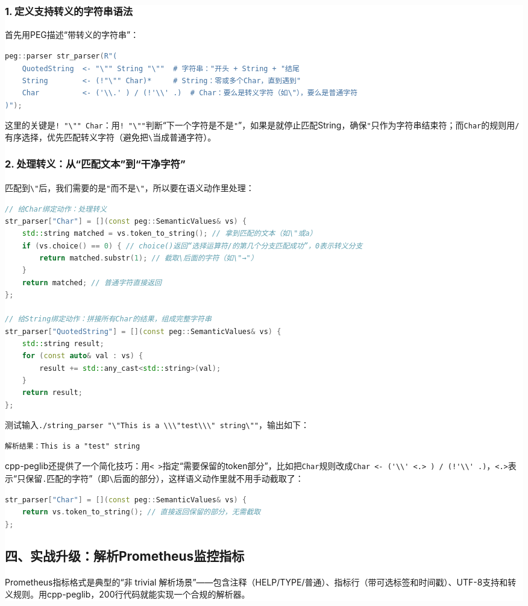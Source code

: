### 1. 定义支持转义的字符串语法
首先用PEG描述“带转义的字符串”：
```cpp
peg::parser str_parser(R"(
    QuotedString  <- "\"" String "\""  # 字符串："开头 + String + "结尾
    String        <- (!"\"" Char)*     # String：零或多个Char，直到遇到"
    Char          <- ('\\.' ) / (!'\\' .)  # Char：要么是转义字符（如\"），要么是普通字符
)");
```

这里的关键是`! "\"" Char`：用`! "\""`判断“下一个字符是不是`"`”，如果是就停止匹配String，确保`"`只作为字符串结束符；而`Char`的规则用`/`有序选择，优先匹配转义字符（避免把`\`当成普通字符）。

### 2. 处理转义：从“匹配文本”到“干净字符”
匹配到`\"`后，我们需要的是`"`而不是`\"`，所以要在语义动作里处理：
```cpp
// 给Char绑定动作：处理转义
str_parser["Char"] = [](const peg::SemanticValues& vs) {
    std::string matched = vs.token_to_string(); // 拿到匹配的文本（如\"或a）
    if (vs.choice() == 0) { // choice()返回“选择运算符/的第几个分支匹配成功”，0表示转义分支
        return matched.substr(1); // 截取\后面的字符（如\"→"）
    }
    return matched; // 普通字符直接返回
};

// 给String绑定动作：拼接所有Char的结果，组成完整字符串
str_parser["QuotedString"] = [](const peg::SemanticValues& vs) {
    std::string result;
    for (const auto& val : vs) {
        result += std::any_cast<std::string>(val);
    }
    return result;
};
```

测试输入`./string_parser "\"This is a \\\"test\\\" string\""`，输出如下：
```
解析结果：This is a "test" string
```

cpp-peglib还提供了一个简化技巧：用`< >`指定“需要保留的token部分”，比如把`Char`规则改成`Char <- ('\\' <.> ) / (!'\\' .)`，`<.>`表示“只保留`.`匹配的字符”（即`\`后面的部分），这样语义动作里就不用手动截取了：
```cpp
str_parser["Char"] = [](const peg::SemanticValues& vs) {
    return vs.token_to_string(); // 直接返回保留的部分，无需截取
};
```


## 四、实战升级：解析Prometheus监控指标
Prometheus指标格式是典型的“非 trivial 解析场景”——包含注释（HELP/TYPE/普通）、指标行（带可选标签和时间戳）、UTF-8支持和转义规则。用cpp-peglib，200行代码就能实现一个合规的解析器。
